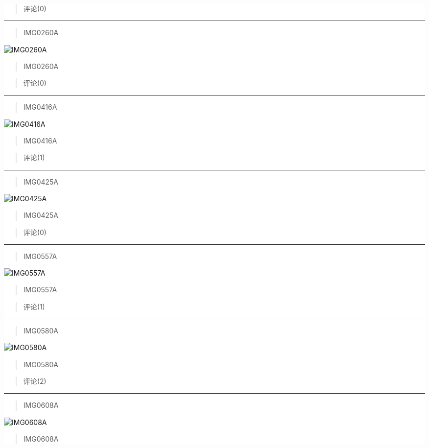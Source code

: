 > 评论(0)

---

> IMG0260A

![IMG0260A](https://pan.4a1801.life/d/Onedrive-4A1801/%E4%B8%AA%E4%BA%BA%E5%BB%BA%E7%AB%99/public/Qzone_wyf/Albums/最爱/叶子集4--某某人/37_IMG0260A_C1CD7586.webp)

> IMG0260A

> 评论(0)

---

> IMG0416A

![IMG0416A](https://pan.4a1801.life/d/Onedrive-4A1801/%E4%B8%AA%E4%BA%BA%E5%BB%BA%E7%AB%99/public/Qzone_wyf/Albums/最爱/叶子集4--某某人/38_IMG0416A_0E44746B.webp)

> IMG0416A

> 评论(1)

---

> IMG0425A

![IMG0425A](https://pan.4a1801.life/d/Onedrive-4A1801/%E4%B8%AA%E4%BA%BA%E5%BB%BA%E7%AB%99/public/Qzone_wyf/Albums/最爱/叶子集4--某某人/39_IMG0425A_65E73963.webp)

> IMG0425A

> 评论(0)

---

> IMG0557A

![IMG0557A](https://pan.4a1801.life/d/Onedrive-4A1801/%E4%B8%AA%E4%BA%BA%E5%BB%BA%E7%AB%99/public/Qzone_wyf/Albums/最爱/叶子集4--某某人/40_IMG0557A_1B5665DA.webp)

> IMG0557A

> 评论(1)

---

> IMG0580A

![IMG0580A](https://pan.4a1801.life/d/Onedrive-4A1801/%E4%B8%AA%E4%BA%BA%E5%BB%BA%E7%AB%99/public/Qzone_wyf/Albums/最爱/叶子集4--某某人/41_IMG0580A_B8ED7D07.webp)

> IMG0580A

> 评论(2)

---

> IMG0608A

![IMG0608A](https://pan.4a1801.life/d/Onedrive-4A1801/%E4%B8%AA%E4%BA%BA%E5%BB%BA%E7%AB%99/public/Qzone_wyf/Albums/最爱/叶子集4--某某人/42_IMG0608A_925D8B3F.webp)

> IMG0608A
